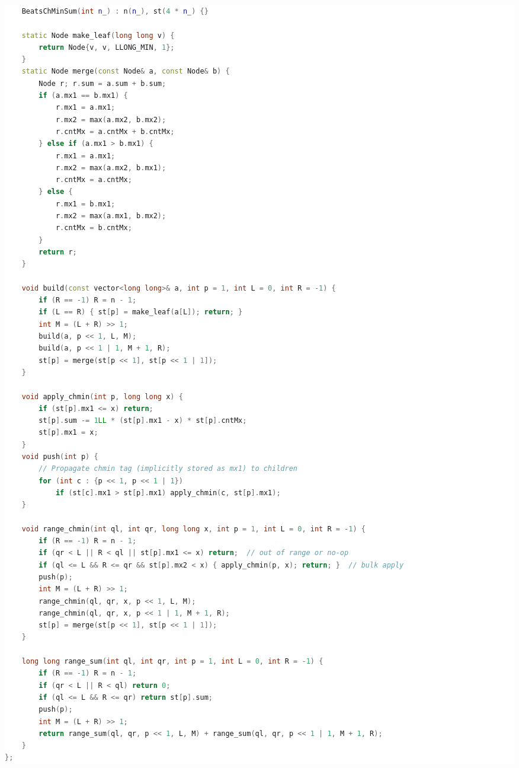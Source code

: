```cpp
    BeatsChMinSum(int n_) : n(n_), st(4 * n_) {}

    static Node make_leaf(long long v) {
        return Node{v, v, LLONG_MIN, 1};
    }
    static Node merge(const Node& a, const Node& b) {
        Node r; r.sum = a.sum + b.sum;
        if (a.mx1 == b.mx1) {
            r.mx1 = a.mx1;
            r.mx2 = max(a.mx2, b.mx2);
            r.cntMx = a.cntMx + b.cntMx;
        } else if (a.mx1 > b.mx1) {
            r.mx1 = a.mx1;
            r.mx2 = max(a.mx2, b.mx1);
            r.cntMx = a.cntMx;
        } else {
            r.mx1 = b.mx1;
            r.mx2 = max(a.mx1, b.mx2);
            r.cntMx = b.cntMx;
        }
        return r;
    }

    void build(const vector<long long>& a, int p = 1, int L = 0, int R = -1) {
        if (R == -1) R = n - 1;
        if (L == R) { st[p] = make_leaf(a[L]); return; }
        int M = (L + R) >> 1;
        build(a, p << 1, L, M);
        build(a, p << 1 | 1, M + 1, R);
        st[p] = merge(st[p << 1], st[p << 1 | 1]);
    }

    void apply_chmin(int p, long long x) {
        if (st[p].mx1 <= x) return;
        st[p].sum -= 1LL * (st[p].mx1 - x) * st[p].cntMx;
        st[p].mx1 = x;
    }
    void push(int p) {
        // Propagate chmin tag (implicitly stored as mx1) to children
        for (int c : {p << 1, p << 1 | 1})
            if (st[c].mx1 > st[p].mx1) apply_chmin(c, st[p].mx1);
    }

    void range_chmin(int ql, int qr, long long x, int p = 1, int L = 0, int R = -1) {
        if (R == -1) R = n - 1;
        if (qr < L || R < ql || st[p].mx1 <= x) return;  // out of range or no-op
        if (ql <= L && R <= qr && st[p].mx2 < x) { apply_chmin(p, x); return; }  // bulk apply
        push(p);
        int M = (L + R) >> 1;
        range_chmin(ql, qr, x, p << 1, L, M);
        range_chmin(ql, qr, x, p << 1 | 1, M + 1, R);
        st[p] = merge(st[p << 1], st[p << 1 | 1]);
    }

    long long range_sum(int ql, int qr, int p = 1, int L = 0, int R = -1) {
        if (R == -1) R = n - 1;
        if (qr < L || R < ql) return 0;
        if (ql <= L && R <= qr) return st[p].sum;
        push(p);
        int M = (L + R) >> 1;
        return range_sum(ql, qr, p << 1, L, M) + range_sum(ql, qr, p << 1 | 1, M + 1, R);
    }
};
```
